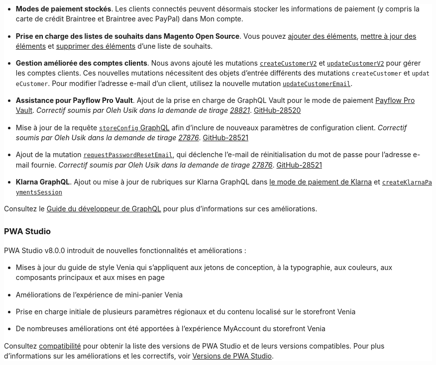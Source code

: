 * **Modes de paiement stockés**. Les clients connectés peuvent désormais stocker les informations de paiement (y compris la carte de crédit Braintree et Braintree avec PayPal) dans Mon compte. 

* **Prise en charge des listes de souhaits dans Magento Open Source**.  Vous pouvez [ajouter des éléments](https://developer.adobe.com/commerce/webapi/graphql/schema/wishlist/mutations/add-products/), [mettre à jour des éléments](https://developer.adobe.com/commerce/webapi/graphql/schema/wishlist/mutations/update-products/) et [supprimer des éléments](https://developer.adobe.com/commerce/webapi/graphql/schema/wishlist/mutations/remove-products/) d’une liste de souhaits.

* **Gestion améliorée des comptes clients**. Nous avons ajouté les mutations [`createCustomerV2`](https://developer.adobe.com/commerce/webapi/graphql/schema/customer/mutations/create-v2/) et [`updateCustomerV2`](https://developer.adobe.com/commerce/webapi/graphql/schema/customer/mutations/update-v2/) pour gérer les comptes clients. Ces nouvelles mutations nécessitent des objets d’entrée différents des mutations `createCustomer` et `updateCustomer`. Pour modifier l’adresse e-mail d’un client, utilisez la nouvelle mutation [`updateCustomerEmail`](https://developer.adobe.com/commerce/webapi/graphql/schema/customer/mutations/update-email/).

* **Assistance pour Payflow Pro Vault**. Ajout de la prise en charge de GraphQL Vault pour le mode de paiement [Payflow Pro Vault](https://developer.adobe.com/commerce/webapi/graphql/payment-methods/payflow-pro-vault/). _Correctif soumis par Oleh Usik dans la demande de tirage [28821](https://github.com/magento/magento2/pull/28821)_. [GitHub-28520](https://github.com/magento/magento2/issues/28520)

* Mise à jour de la requête [`storeConfig` GraphQL](https://developer.adobe.com/commerce/webapi/graphql/schema/store/queries/store-config/) afin d’inclure de nouveaux paramètres de configuration client. _Correctif soumis par Oleh Usik dans la demande de tirage [27876](https://github.com/magento/magento2/pull/27876)_. [GitHub-28521](https://github.com/magento/magento2/issues/28521)

* Ajout de la mutation [`requestPasswordResetEmail`](https://developer.adobe.com/commerce/webapi/graphql/schema/customer/mutations/request-password-reset-email/), qui déclenche l’e-mail de réinitialisation du mot de passe pour l’adresse e-mail fournie. _Correctif soumis par Oleh Usik dans la demande de tirage [27876](https://github.com/magento/magento2/pull/27876)_. [GitHub-28521](https://github.com/magento/magento2/issues/28521)

* **Klarna GraphQL**. Ajout ou mise à jour de rubriques sur Klarna GraphQL dans [le mode de paiement de Klarna](https://developer.adobe.com/commerce/webapi/graphql/payment-methods/klarna/) et [`createKlarnaPaymentsSession`](https://developer.adobe.com/commerce/webapi/graphql/schema/checkout/mutations/create-klarna-payments-session/)

Consultez le [Guide du développeur de GraphQL](https://developer.adobe.com/commerce/webapi/graphql/) pour plus d’informations sur ces améliorations.

### PWA Studio

PWA Studio v8.0.0 introduit de nouvelles fonctionnalités et améliorations :

* Mises à jour du guide de style Venia qui s’appliquent aux jetons de conception, à la typographie, aux couleurs, aux composants principaux et aux mises en page 

* Améliorations de l’expérience de mini-panier Venia 

* Prise en charge initiale de plusieurs paramètres régionaux et du contenu localisé sur le storefront Venia 

* De nombreuses améliorations ont été apportées à l’expérience MyAccount du storefront Venia 

Consultez [compatibilité](https://developer.adobe.com/commerce/pwa-studio/integrations/adobe-commerce/version-compatibility/) pour obtenir la liste des versions de PWA Studio et de leurs versions compatibles. Pour plus d’informations sur les améliorations et les correctifs, voir [Versions de PWA Studio](https://github.com/magento/pwa-studio/releases).
